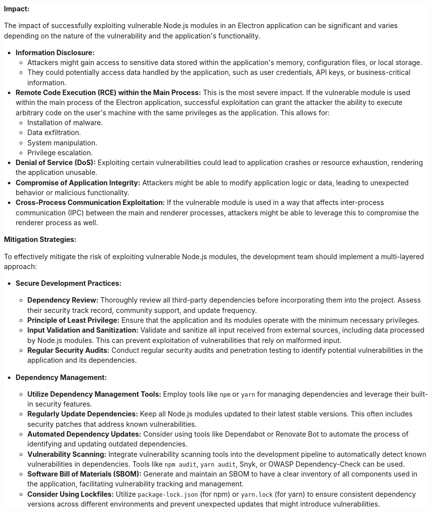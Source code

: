**Impact:**

The impact of successfully exploiting vulnerable Node.js modules in an Electron application can be significant and varies depending on the nature of the vulnerability and the application's functionality.

*   **Information Disclosure:**
    *   Attackers might gain access to sensitive data stored within the application's memory, configuration files, or local storage.
    *   They could potentially access data handled by the application, such as user credentials, API keys, or business-critical information.
*   **Remote Code Execution (RCE) within the Main Process:** This is the most severe impact. If the vulnerable module is used within the main process of the Electron application, successful exploitation can grant the attacker the ability to execute arbitrary code on the user's machine with the same privileges as the application. This allows for:
    *   Installation of malware.
    *   Data exfiltration.
    *   System manipulation.
    *   Privilege escalation.
*   **Denial of Service (DoS):**  Exploiting certain vulnerabilities could lead to application crashes or resource exhaustion, rendering the application unusable.
*   **Compromise of Application Integrity:** Attackers might be able to modify application logic or data, leading to unexpected behavior or malicious functionality.
*   **Cross-Process Communication Exploitation:** If the vulnerable module is used in a way that affects inter-process communication (IPC) between the main and renderer processes, attackers might be able to leverage this to compromise the renderer process as well.

**Mitigation Strategies:**

To effectively mitigate the risk of exploiting vulnerable Node.js modules, the development team should implement a multi-layered approach:

*   **Secure Development Practices:**
    *   **Dependency Review:**  Thoroughly review all third-party dependencies before incorporating them into the project. Assess their security track record, community support, and update frequency.
    *   **Principle of Least Privilege:**  Ensure that the application and its modules operate with the minimum necessary privileges.
    *   **Input Validation and Sanitization:**  Validate and sanitize all input received from external sources, including data processed by Node.js modules. This can prevent exploitation of vulnerabilities that rely on malformed input.
    *   **Regular Security Audits:** Conduct regular security audits and penetration testing to identify potential vulnerabilities in the application and its dependencies.

*   **Dependency Management:**
    *   **Utilize Dependency Management Tools:** Employ tools like `npm` or `yarn` for managing dependencies and leverage their built-in security features.
    *   **Regularly Update Dependencies:**  Keep all Node.js modules updated to their latest stable versions. This often includes security patches that address known vulnerabilities.
    *   **Automated Dependency Updates:** Consider using tools like Dependabot or Renovate Bot to automate the process of identifying and updating outdated dependencies.
    *   **Vulnerability Scanning:** Integrate vulnerability scanning tools into the development pipeline to automatically detect known vulnerabilities in dependencies. Tools like `npm audit`, `yarn audit`, Snyk, or OWASP Dependency-Check can be used.
    *   **Software Bill of Materials (SBOM):** Generate and maintain an SBOM to have a clear inventory of all components used in the application, facilitating vulnerability tracking and management.
    *   **Consider Using Lockfiles:** Utilize `package-lock.json` (for npm) or `yarn.lock` (for yarn) to ensure consistent dependency versions across different environments and prevent unexpected updates that might introduce vulnerabilities.
